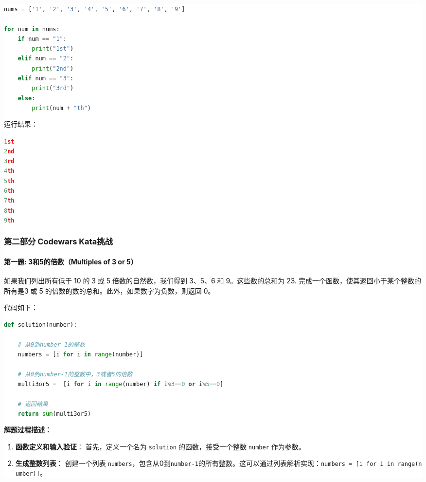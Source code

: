 ```python
nums = ['1', '2', '3', '4', '5', '6', '7', '8', '9']
 
for num in nums:
    if num == "1":
        print("1st")
    elif num == "2":
        print("2nd")
    elif num == "3":
        print("3rd")
    else:
        print(num + "th")
```

运行结果：

```python
1st
2nd
3rd
4th
5th
6th
7th
8th
9th
```

### 第二部分 Codewars Kata挑战

#### 第一题: 3和5的倍数（Multiples of 3 or 5）

如果我们列出所有低于 10 的 3 或 5 倍数的自然数，我们得到 3、5、6 和 9。这些数的总和为 23. 完成一个函数，使其返回小于某个整数的所有是3 或 5 的倍数的数的总和。此外，如果数字为负数，则返回 0。

代码如下：

```python
def solution(number):
    
    # 从0到number-1的整数
    numbers = [i for i in range(number)]
    
    # 从0到number-1的整数中，3或者5的倍数
    multi3or5 =  [i for i in range(number) if i%3==0 or i%5==0]
    
    # 返回结果
    return sum(multi3or5)    
```

**解题过程描述：**  

1. **函数定义和输入验证**：
   首先，定义一个名为 `solution` 的函数，接受一个整数 `number` 作为参数。

2. **生成整数列表**：
   创建一个列表 `numbers`，包含从0到`number-1`的所有整数。这可以通过列表解析实现：`numbers = [i for i in range(number)]`。
